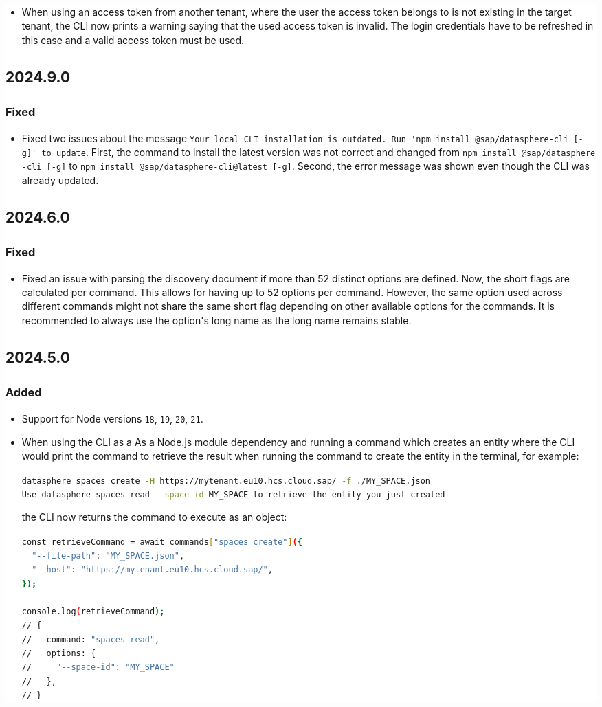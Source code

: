 - When using an access token from another tenant, where the user the access token belongs to is not existing in the target tenant, the CLI now prints a warning saying that the used access token is invalid. The login credentials have to be refreshed in this case and a valid access token must be used.

## 2024.9.0

### Fixed

- Fixed two issues about the message `Your local CLI installation is outdated. Run 'npm install @sap/datasphere-cli [-g]' to update`. First, the command to install the latest version was not correct and changed from `npm install @sap/datasphere-cli [-g]` to `npm install @sap/datasphere-cli@latest [-g]`. Second, the error message was shown even though the CLI was already updated.

## 2024.6.0

### Fixed

- Fixed an issue with parsing the discovery document if more than 52 distinct options are defined. Now, the short flags are calculated per command. This allows for having up to 52 options per command. However, the same option used across different commands might not share the same short flag depending on other available options for the commands. It is recommended to always use the option's long name as the long name remains stable.

## 2024.5.0

### Added

- Support for Node versions `18`, `19`, `20`, `21`.

- When using the CLI as a [As a Node.js module dependency](README.md#as-a-nodejs-module-dependency) and running a command which creates an entity where the CLI would print the command to retrieve the result when running the command to create the entity in the terminal, for example:

  ```bash
  datasphere spaces create -H https://mytenant.eu10.hcs.cloud.sap/ -f ./MY_SPACE.json
  Use datasphere spaces read --space-id MY_SPACE to retrieve the entity you just created
  ```

  the CLI now returns the command to execute as an object:

  ```bash
  const retrieveCommand = await commands["spaces create"]({
    "--file-path": "MY_SPACE.json",
    "--host": "https://mytenant.eu10.hcs.cloud.sap/",
  });

  console.log(retrieveCommand);
  // {
  //   command: "spaces read",
  //   options: {
  //     "--space-id": "MY_SPACE"
  //   },
  // }
  ```
